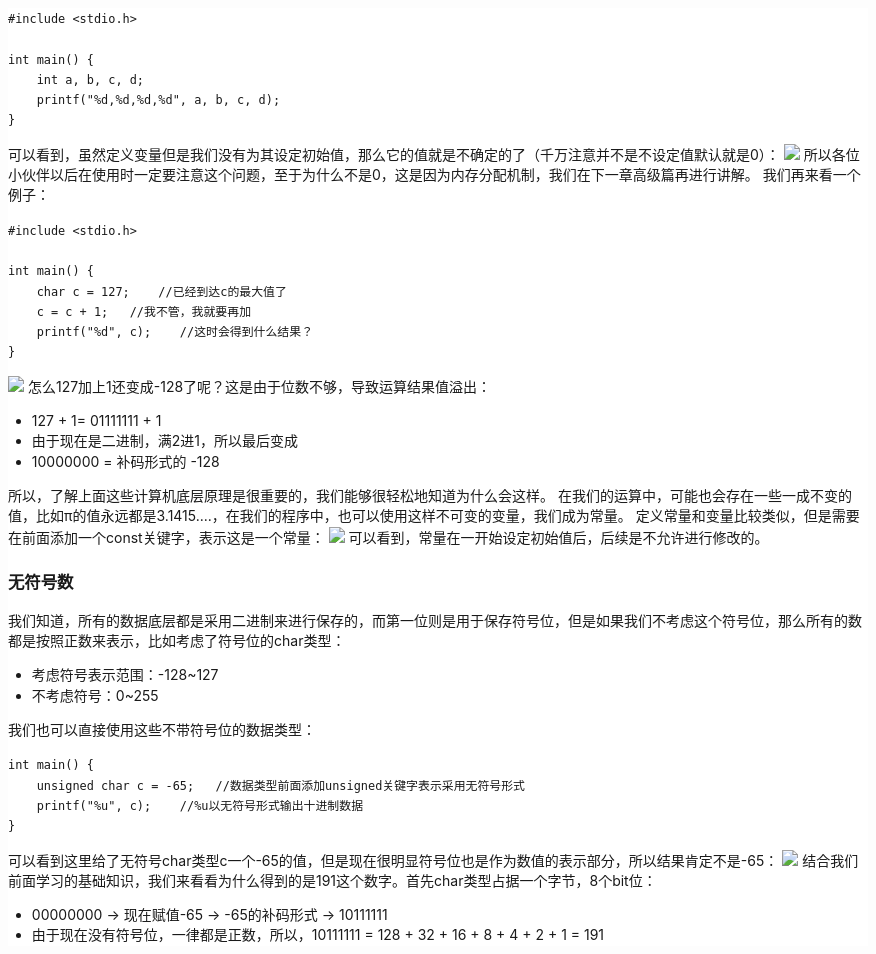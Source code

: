 ```
#include <stdio.h>

int main() {
    int a, b, c, d;
    printf("%d,%d,%d,%d", a, b, c, d);
}
```
可以看到，虽然定义变量但是我们没有为其设定初始值，那么它的值就是不确定的了（千万注意并不是不设定值默认就是0）：
![](https://cdn.nlark.com/yuque/0/2023/png/26973278/1703944828601-eba6ae18-81de-432d-b34a-196ad8e3403a.png#averageHue=%23f9f9f9&clientId=u6164831e-63a4-4&from=paste&id=u2afd2c30&originHeight=94&originWidth=1392&originalType=url&ratio=1.5&rotation=0&showTitle=false&status=done&style=none&taskId=ud765ee12-9a95-4cd6-b9f9-dc294e08901&title=)
所以各位小伙伴以后在使用时一定要注意这个问题，至于为什么不是0，这是因为内存分配机制，我们在下一章高级篇再进行讲解。
我们再来看一个例子：
```
#include <stdio.h>

int main() {
    char c = 127;    //已经到达c的最大值了
    c = c + 1;   //我不管，我就要再加
    printf("%d", c);    //这时会得到什么结果？
}
```
![](https://cdn.nlark.com/yuque/0/2023/png/26973278/1703944829088-6eeebc6b-c518-4bbe-9e72-c0638c224049.png#averageHue=%23fdfdfd&clientId=u6164831e-63a4-4&from=paste&id=u4a12fa00&originHeight=84&originWidth=1276&originalType=url&ratio=1.5&rotation=0&showTitle=false&status=done&style=none&taskId=u1e7aaafc-802b-4369-a83b-a10f846dd59&title=)
怎么127加上1还变成-128了呢？这是由于位数不够，导致运算结果值溢出：

- 127 + 1= 01111111 + 1
- 由于现在是二进制，满2进1，所以最后变成
- 10000000 = 补码形式的 -128

所以，了解上面这些计算机底层原理是很重要的，我们能够很轻松地知道为什么会这样。
在我们的运算中，可能也会存在一些一成不变的值，比如π的值永远都是3.1415....，在我们的程序中，也可以使用这样不可变的变量，我们成为常量。
定义常量和变量比较类似，但是需要在前面添加一个const关键字，表示这是一个常量：
![](https://cdn.nlark.com/yuque/0/2023/png/26973278/1703944828918-6e3af0de-d1c8-4079-bb6a-feeee755be0f.png#averageHue=%23fcfcf8&clientId=u6164831e-63a4-4&from=paste&id=uea3ea238&originHeight=182&originWidth=1376&originalType=url&ratio=1.5&rotation=0&showTitle=false&status=done&style=none&taskId=u23316009-55e3-4279-a418-dcaf8a623af&title=)
可以看到，常量在一开始设定初始值后，后续是不允许进行修改的。
### 无符号数
我们知道，所有的数据底层都是采用二进制来进行保存的，而第一位则是用于保存符号位，但是如果我们不考虑这个符号位，那么所有的数都是按照正数来表示，比如考虑了符号位的char类型：

- 考虑符号表示范围：-128~127
- 不考虑符号：0~255

我们也可以直接使用这些不带符号位的数据类型：
```
int main() {
    unsigned char c = -65;   //数据类型前面添加unsigned关键字表示采用无符号形式
    printf("%u", c);    //%u以无符号形式输出十进制数据
}
```
可以看到这里给了无符号char类型c一个-65的值，但是现在很明显符号位也是作为数值的表示部分，所以结果肯定不是-65：
![](https://cdn.nlark.com/yuque/0/2023/png/26973278/1703944828925-b30c5376-6d95-4aea-9a16-6797df448cf8.png#averageHue=%23fdfdfd&clientId=u6164831e-63a4-4&from=paste&id=u89b1da47&originHeight=94&originWidth=1292&originalType=url&ratio=1.5&rotation=0&showTitle=false&status=done&style=none&taskId=u5765d0be-e165-47e8-8f7c-3e9742486e2&title=)
结合我们前面学习的基础知识，我们来看看为什么得到的是191这个数字。首先char类型占据一个字节，8个bit位：

- 00000000 -> 现在赋值-65 -> -65的补码形式 -> 10111111
- 由于现在没有符号位，一律都是正数，所以，10111111 = 128 + 32 + 16 + 8 + 4 + 2 + 1 = 191
